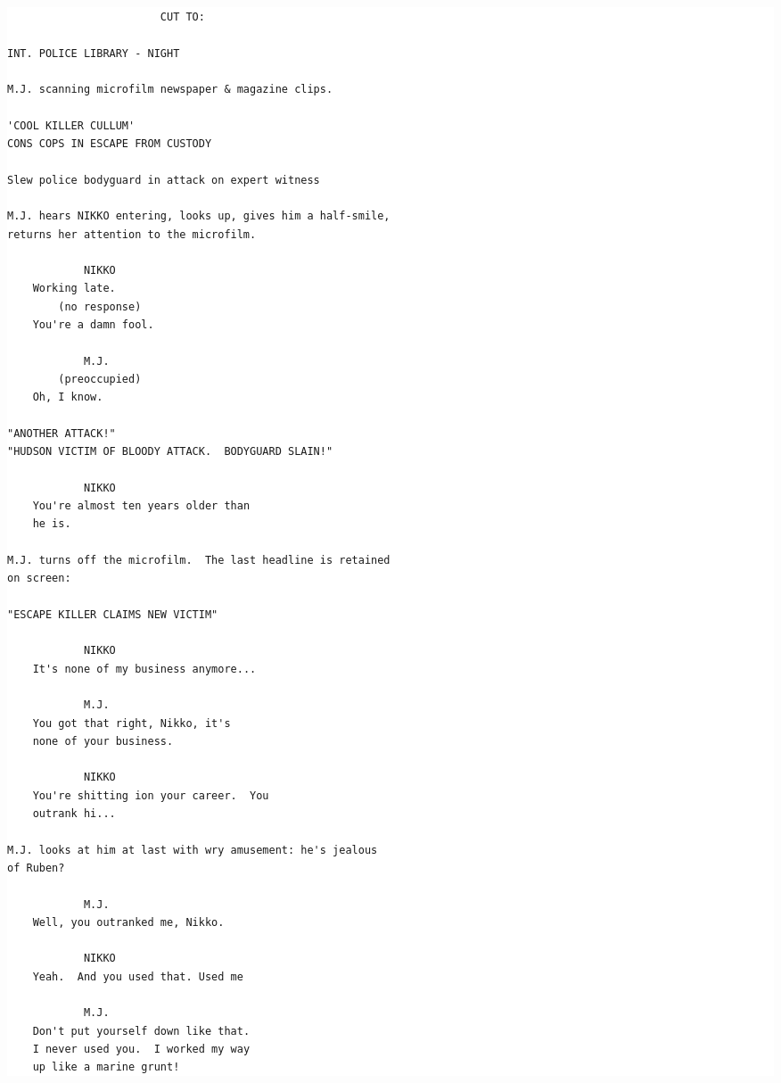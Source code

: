 							CUT TO:

	INT. POLICE LIBRARY - NIGHT

	M.J. scanning microfilm newspaper & magazine clips.

	'COOL KILLER CULLUM'
	CONS COPS IN ESCAPE FROM CUSTODY

	Slew police bodyguard in attack on expert witness

	M.J. hears NIKKO entering, looks up, gives him a half-smile,
	returns her attention to the microfilm.

				NIKKO
		Working late.
			(no response)
		You're a damn fool.

				M.J.
			(preoccupied)
		Oh, I know.

	"ANOTHER ATTACK!"
	"HUDSON VICTIM OF BLOODY ATTACK.  BODYGUARD SLAIN!"

				NIKKO
		You're almost ten years older than
		he is.

	M.J. turns off the microfilm.  The last headline is retained
	on screen:

	"ESCAPE KILLER CLAIMS NEW VICTIM"

				NIKKO
		It's none of my business anymore...

				M.J.
		You got that right, Nikko, it's
		none of your business.

				NIKKO
		You're shitting ion your career.  You
		outrank hi...

	M.J. looks at him at last with wry amusement: he's jealous 
	of Ruben?
	
				M.J.
		Well, you outranked me, Nikko.

				NIKKO
		Yeah.  And you used that. Used me

				M.J.
		Don't put yourself down like that.
		I never used you.  I worked my way
		up like a marine grunt!
